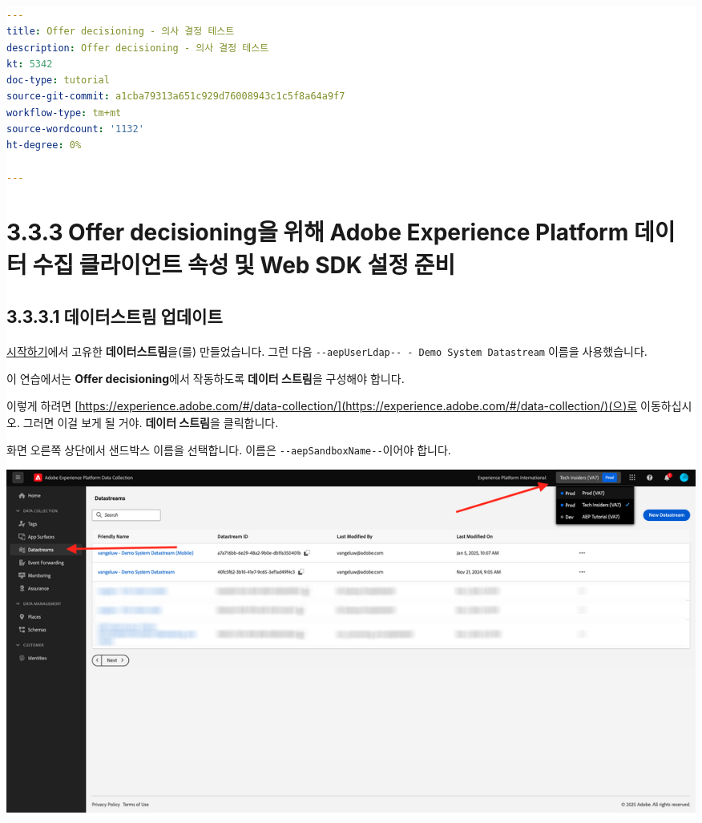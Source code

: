 ```yaml
---
title: Offer decisioning - 의사 결정 테스트
description: Offer decisioning - 의사 결정 테스트
kt: 5342
doc-type: tutorial
source-git-commit: a1cba79313a651c929d76008943c1c5f8a64a9f7
workflow-type: tm+mt
source-wordcount: '1132'
ht-degree: 0%

---
```


# 3.3.3 Offer decisioning을 위해 Adobe Experience Platform 데이터 수집 클라이언트 속성 및 Web SDK 설정 준비

## 3.3.3.1 데이터스트림 업데이트

[시작하기](./../../../modules/getting-started/gettingstarted/ex2.md)에서 고유한 **데이터스트림**&#x200B;을(를) 만들었습니다. 그런 다음 `--aepUserLdap-- - Demo System Datastream` 이름을 사용했습니다.

이 연습에서는 **Offer decisioning**&#x200B;에서 작동하도록 **데이터 스트림**&#x200B;을 구성해야 합니다.

이렇게 하려면 [https://experience.adobe.com/#/data-collection/](https://experience.adobe.com/#/data-collection/)(으)로 이동하십시오. 그러면 이걸 보게 될 거야. **데이터 스트림**&#x200B;을 클릭합니다.

화면 오른쪽 상단에서 샌드박스 이름을 선택합니다. 이름은 `--aepSandboxName--`이어야 합니다.

![왼쪽 탐색에서 Edge 구성 아이콘을 클릭합니다](./images/edgeconfig1b.png)
